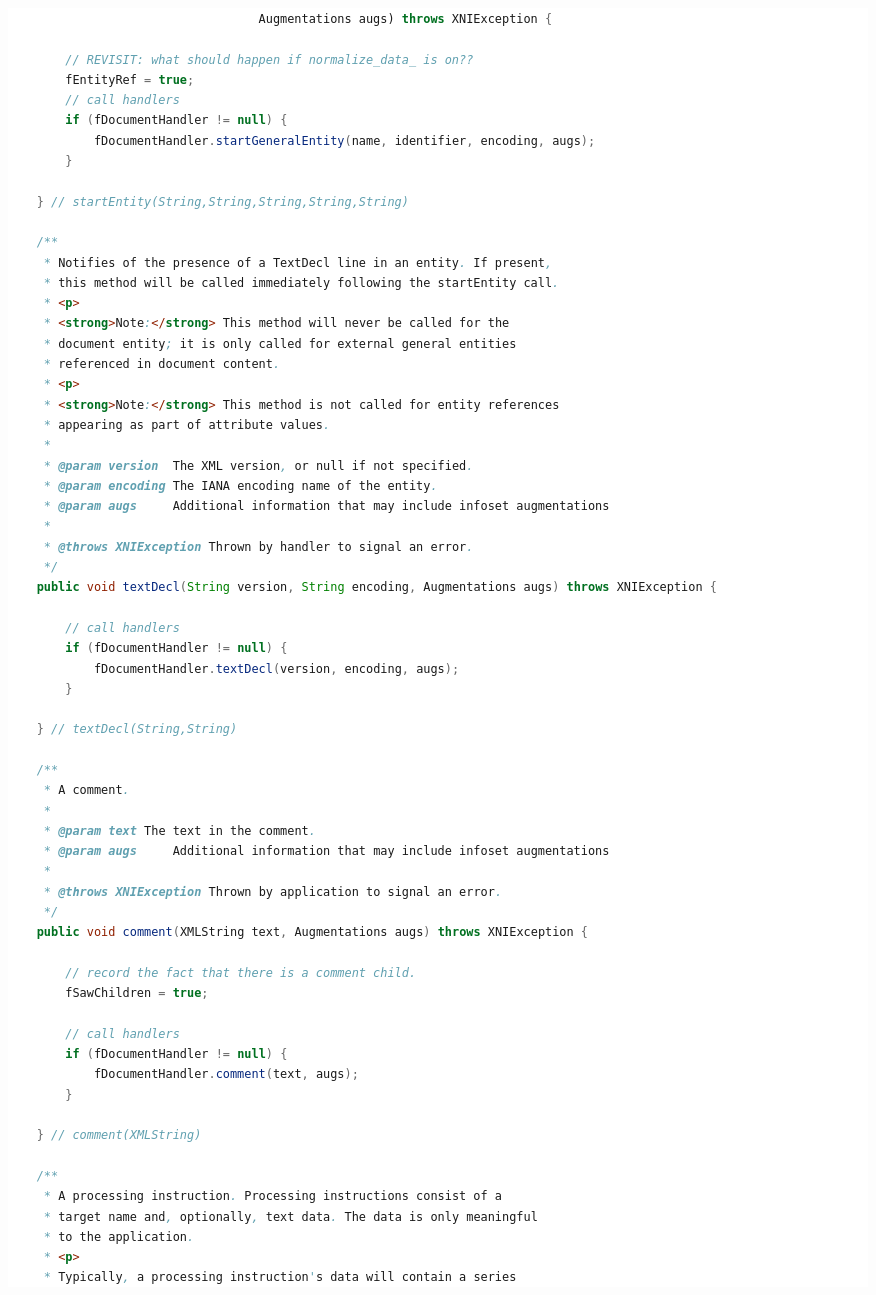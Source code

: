 ```java
                                   Augmentations augs) throws XNIException {

        // REVISIT: what should happen if normalize_data_ is on??
        fEntityRef = true;
        // call handlers
        if (fDocumentHandler != null) {
            fDocumentHandler.startGeneralEntity(name, identifier, encoding, augs);
        }

    } // startEntity(String,String,String,String,String)

    /**
     * Notifies of the presence of a TextDecl line in an entity. If present,
     * this method will be called immediately following the startEntity call.
     * <p>
     * <strong>Note:</strong> This method will never be called for the
     * document entity; it is only called for external general entities
     * referenced in document content.
     * <p>
     * <strong>Note:</strong> This method is not called for entity references
     * appearing as part of attribute values.
     *
     * @param version  The XML version, or null if not specified.
     * @param encoding The IANA encoding name of the entity.
     * @param augs     Additional information that may include infoset augmentations
     *
     * @throws XNIException Thrown by handler to signal an error.
     */
    public void textDecl(String version, String encoding, Augmentations augs) throws XNIException {

        // call handlers
        if (fDocumentHandler != null) {
            fDocumentHandler.textDecl(version, encoding, augs);
        }

    } // textDecl(String,String)

    /**
     * A comment.
     *
     * @param text The text in the comment.
     * @param augs     Additional information that may include infoset augmentations
     *
     * @throws XNIException Thrown by application to signal an error.
     */
    public void comment(XMLString text, Augmentations augs) throws XNIException {

        // record the fact that there is a comment child.
        fSawChildren = true;

        // call handlers
        if (fDocumentHandler != null) {
            fDocumentHandler.comment(text, augs);
        }

    } // comment(XMLString)

    /**
     * A processing instruction. Processing instructions consist of a
     * target name and, optionally, text data. The data is only meaningful
     * to the application.
     * <p>
     * Typically, a processing instruction's data will contain a series
```